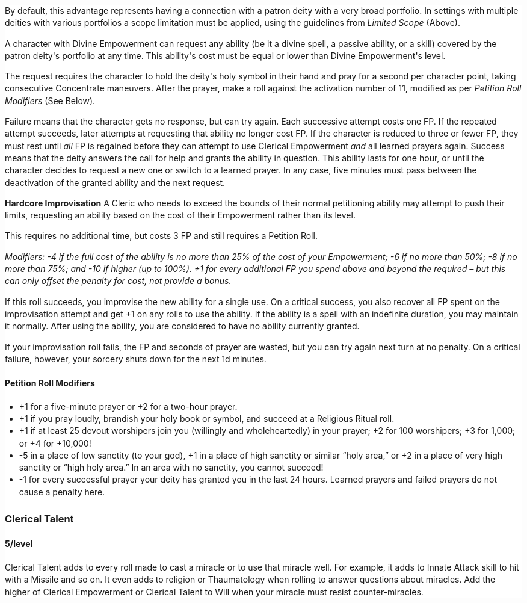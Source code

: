 By default, this advantage represents having a connection with a patron deity with a very broad portfolio. In settings with multiple deities with various portfolios a scope limitation must be applied, using the guidelines from _Limited Scope_ (Above).

A character with Divine Empowerment can request any ability (be it a divine spell, a passive ability, or a skill) covered by the patron deity's portfolio at any time. This ability's cost must be equal or lower than Divine Empowerment's level.

The request requires the character to hold the deity's holy symbol in their hand and pray for a second per character point, taking consecutive Concentrate maneuvers. After the prayer, make a roll against the activation number of 11, modified as per *Petition Roll Modifiers* (See Below).

Failure means that the character gets no response, but can try again. Each successive attempt costs one FP. If the repeated attempt succeeds, later attempts at requesting that ability no longer cost FP. If the character is reduced to three or fewer FP, they must rest until _all_ FP is regained before they can attempt to use Clerical Empowerment _and_ all learned prayers again. Success means that the deity answers the call for help and grants the ability in question. This ability lasts for one hour, or until the character decides to request a new one or switch to a learned prayer. In any case, five minutes must pass between the deactivation of the granted ability and the next request.

**Hardcore Improvisation**
A Cleric who needs to exceed the bounds of their normal petitioning ability may attempt to push their limits, requesting an ability based on the cost of their Empowerment rather than its level.

This requires no additional time, but costs 3 FP and still requires a Petition Roll.

*Modifiers: -4 if the full cost of the ability is no more than 25% of the cost of your Empowerment; -6 if no more than 50%; -8 if no more than 75%; and -10 if higher (up to 100%). +1 for every additional FP you spend above and beyond the required – but this can only offset the penalty for cost, not provide a bonus.*

If this roll succeeds, you improvise the new ability for a single use. On a critical success, you also recover all FP spent on the improvisation attempt and get +1 on any rolls to use the ability. If the ability is a spell with an indefinite duration, you may maintain it normally. After using the ability, you are considered to have no ability currently granted.

If your improvisation roll fails, the FP and seconds of prayer are wasted, but you can try again next turn at no penalty. On a critical failure, however, your sorcery shuts down for the next 1d minutes.
#### Petition Roll Modifiers
- +1 for a five-minute prayer or +2 for a two-hour prayer.
- +1 if you pray loudly, brandish your holy book or symbol, and succeed at a Religious Ritual roll.
- +1 if at least 25 devout worshipers join you (willingly and wholeheartedly) in your prayer; +2 for 100 worshipers; +3 for 1,000; or +4 for +10,000!
- -5 in a place of low sanctity (to your god), +1 in a place of high sanctity or similar “holy area,” or +2 in a place of very high sanctity or “high holy area.” In an area with no sanctity, you cannot succeed!
- -1 for every successful prayer your deity has granted you in the last 24 hours. Learned prayers and failed prayers do not cause a penalty here.

### Clerical Talent
#### 5/level
Clerical Talent adds to every roll made to cast a miracle or to use that miracle well. For example, it adds to Innate Attack skill to hit with a Missile and so on. It even adds to religion or Thaumatology when rolling to answer questions about miracles. Add the higher of Clerical Empowerment or Clerical Talent to Will when your miracle must resist counter-miracles.
